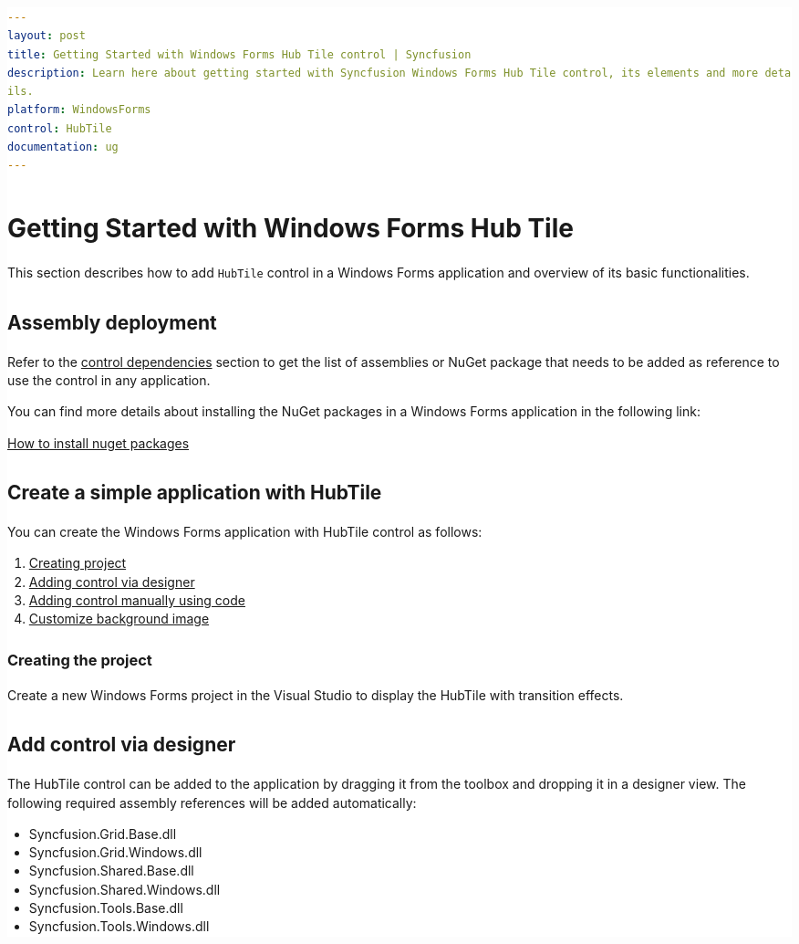 ```yaml
---
layout: post
title: Getting Started with Windows Forms Hub Tile control | Syncfusion
description: Learn here about getting started with Syncfusion Windows Forms Hub Tile control, its elements and more details.
platform: WindowsForms
control: HubTile
documentation: ug
---
```


# Getting Started with Windows Forms Hub Tile

This section describes how to add `HubTile` control in a Windows Forms application and overview of its basic functionalities.

## Assembly deployment

Refer to the [control dependencies](https://help.syncfusion.com/windowsforms/control-dependencies#hubtile) section to get the list of assemblies or NuGet package that needs to be added as reference to use the control in any application. 
 
You can find more details about installing the NuGet packages in a Windows Forms application in the following link: 
 
[How to install nuget packages](https://help.syncfusion.com/windowsforms/installation/install-nuget-packages)


## Create a simple application with HubTile

You can create the Windows Forms application with HubTile control as follows:

1. [Creating project](#creating-the-project)
2. [Adding control via designer](#adding-control-via-designer)
3. [Adding control manually using code](#adding-control-manually-using-code)
4. [Customize background image](#customize-background-image)

### Creating the project

Create a new Windows Forms project in the Visual Studio to display the HubTile with transition effects.

## Add control via designer

The HubTile control can be added to the application by dragging it from the toolbox and dropping it in a designer view. The following required assembly references will be added automatically:

* Syncfusion.Grid.Base.dll
* Syncfusion.Grid.Windows.dll
* Syncfusion.Shared.Base.dll
* Syncfusion.Shared.Windows.dll
* Syncfusion.Tools.Base.dll
* Syncfusion.Tools.Windows.dll
